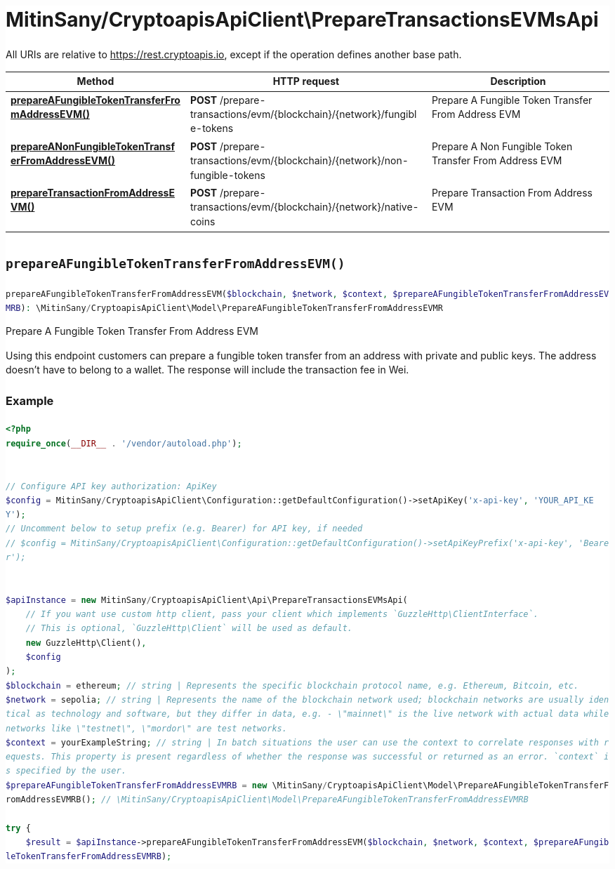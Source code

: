 # MitinSany/CryptoapisApiClient\PrepareTransactionsEVMsApi

All URIs are relative to https://rest.cryptoapis.io, except if the operation defines another base path.

| Method | HTTP request | Description |
| ------------- | ------------- | ------------- |
| [**prepareAFungibleTokenTransferFromAddressEVM()**](PrepareTransactionsEVMsApi.md#prepareAFungibleTokenTransferFromAddressEVM) | **POST** /prepare-transactions/evm/{blockchain}/{network}/fungible-tokens | Prepare A Fungible Token Transfer From Address EVM |
| [**prepareANonFungibleTokenTransferFromAddressEVM()**](PrepareTransactionsEVMsApi.md#prepareANonFungibleTokenTransferFromAddressEVM) | **POST** /prepare-transactions/evm/{blockchain}/{network}/non-fungible-tokens | Prepare A Non Fungible Token Transfer From Address EVM |
| [**prepareTransactionFromAddressEVM()**](PrepareTransactionsEVMsApi.md#prepareTransactionFromAddressEVM) | **POST** /prepare-transactions/evm/{blockchain}/{network}/native-coins | Prepare Transaction From Address EVM |


## `prepareAFungibleTokenTransferFromAddressEVM()`

```php
prepareAFungibleTokenTransferFromAddressEVM($blockchain, $network, $context, $prepareAFungibleTokenTransferFromAddressEVMRB): \MitinSany/CryptoapisApiClient\Model\PrepareAFungibleTokenTransferFromAddressEVMR
```

Prepare A Fungible Token Transfer From Address EVM

Using this endpoint customers can prepare a fungible token transfer from an address with private and public keys. The address doesn’t have to belong to a wallet. The response will include the transaction fee in Wei.

### Example

```php
<?php
require_once(__DIR__ . '/vendor/autoload.php');


// Configure API key authorization: ApiKey
$config = MitinSany/CryptoapisApiClient\Configuration::getDefaultConfiguration()->setApiKey('x-api-key', 'YOUR_API_KEY');
// Uncomment below to setup prefix (e.g. Bearer) for API key, if needed
// $config = MitinSany/CryptoapisApiClient\Configuration::getDefaultConfiguration()->setApiKeyPrefix('x-api-key', 'Bearer');


$apiInstance = new MitinSany/CryptoapisApiClient\Api\PrepareTransactionsEVMsApi(
    // If you want use custom http client, pass your client which implements `GuzzleHttp\ClientInterface`.
    // This is optional, `GuzzleHttp\Client` will be used as default.
    new GuzzleHttp\Client(),
    $config
);
$blockchain = ethereum; // string | Represents the specific blockchain protocol name, e.g. Ethereum, Bitcoin, etc.
$network = sepolia; // string | Represents the name of the blockchain network used; blockchain networks are usually identical as technology and software, but they differ in data, e.g. - \"mainnet\" is the live network with actual data while networks like \"testnet\", \"mordor\" are test networks.
$context = yourExampleString; // string | In batch situations the user can use the context to correlate responses with requests. This property is present regardless of whether the response was successful or returned as an error. `context` is specified by the user.
$prepareAFungibleTokenTransferFromAddressEVMRB = new \MitinSany/CryptoapisApiClient\Model\PrepareAFungibleTokenTransferFromAddressEVMRB(); // \MitinSany/CryptoapisApiClient\Model\PrepareAFungibleTokenTransferFromAddressEVMRB

try {
    $result = $apiInstance->prepareAFungibleTokenTransferFromAddressEVM($blockchain, $network, $context, $prepareAFungibleTokenTransferFromAddressEVMRB);
```